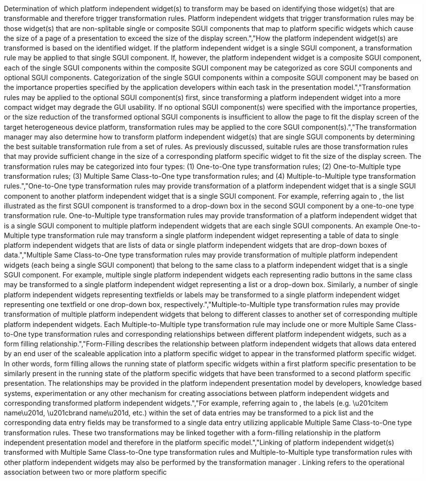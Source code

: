 Determination of which platform independent widget(s) to transform may be based on identifying those widget(s) that are transformable and therefore trigger transformation rules. Platform independent widgets that trigger transformation rules may be those widget(s) that are non-splitable single or composite SGUI components that map to platform specific widgets which cause the size of a page of a presentation to exceed the size of the display screen.","How the platform independent widget(s) are transformed is based on the identified widget. If the platform independent widget is a single SGUI component, a transformation rule may be applied to that single SGUI component. If, however, the platform independent widget is a composite SGUI component, each of the single SGUI components within the composite SGUI component may be categorized as core SGUI components and optional SGUI components. Categorization of the single SGUI components within a composite SGUI component may be based on the importance properties specified by the application developers within each task in the presentation model.","Transformation rules may be applied to the optional SGUI component(s) first, since transforming a platform independent widget into a more compact widget may degrade the GUI usability. If no optional SGUI component(s) were specified with the importance properties, or the size reduction of the transformed optional SGUI components is insufficient to allow the page to fit the display screen of the target heterogeneous device platform, transformation rules may be applied to the core SGUI component(s).","The transformation manager  may also determine how to transform platform independent widget(s) that are single SGUI components by determining the best suitable transformation rule from a set of rules. As previously discussed, suitable rules are those transformation rules that may provide sufficient change in the size of a corresponding platform specific widget to fit the size of the display screen. The transformation rules may be categorized into four types: (1) One-to-One type transformation rules; (2) One-to-Multiple type transformation rules; (3) Multiple Same Class-to-One type transformation rules; and (4) Multiple-to-Multiple type transformation rules.","One-to-One type transformation rules may provide transformation of a platform independent widget that is a single SGUI component to another platform independent widget that is a single SGUI component. For example, referring again to , the list illustrated as the first SGUI component  is transformed to a drop-down box in the second SGUI component  by a one-to-one type transformation rule. One-to-Multiple type transformation rules may provide transformation of a platform independent widget that is a single SGUI component to multiple platform independent widgets that are each single SGUI components. An example One-to-Multiple type transformation rule may transform a single platform independent widget representing a table of data to single platform independent widgets that are lists of data or single platform independent widgets that are drop-down boxes of data.","Multiple Same Class-to-One type transformation rules may provide transformation of multiple platform independent widgets (each being a single SGUI component) that belong to the same class to a platform independent widget that is a single SGUI component. For example, multiple single platform independent widgets each representing radio buttons in the same class may be transformed to a single platform independent widget representing a list or a drop-down box. Similarly, a number of single platform independent widgets representing textfields or labels may be transformed to a single platform independent widget representing one textfield or one drop-down box, respectively.","Multiple-to-Multiple type transformation rules may provide transformation of multiple platform independent widgets that belong to different classes to another set of corresponding multiple platform independent widgets. Each Multiple-to-Multiple type transformation rule may include one or more Multiple Same Class-to-One type transformation rules and corresponding relationships between different platform independent widgets, such as a form filling relationship.","Form-Filling describes the relationship between platform independent widgets that allows data entered by an end user of the scaleable application into a platform specific widget to appear in the transformed platform specific widget. In other words, form filling allows the running state of platform specific widgets within a first platform specific presentation to be similarly present in the running state of the platform specific widgets that have been transformed to a second platform specific presentation. The relationships may be provided in the platform independent presentation model by developers, knowledge based systems, experimentation or any other mechanism for creating associations between platform independent widgets and corresponding transformed platform independent widgets.","For example, referring again to , the labels (e.g. \u201citem name\u201d, \u201cbrand name\u201d, etc.) within the set of data entries  may be transformed to a pick list  and the corresponding data entry fields may be transformed to a single data entry  utilizing applicable Multiple Same Class-to-One type transformation rules. These two transformations may be linked together with a form-filling relationship in the platform independent presentation model and therefore in the platform specific model.","Linking of platform independent widget(s) transformed with Multiple Same Class-to-One type transformation rules and Multiple-to-Multiple type transformation rules with other platform independent widgets may also be performed by the transformation manager . Linking refers to the operational association between two or more platform specific